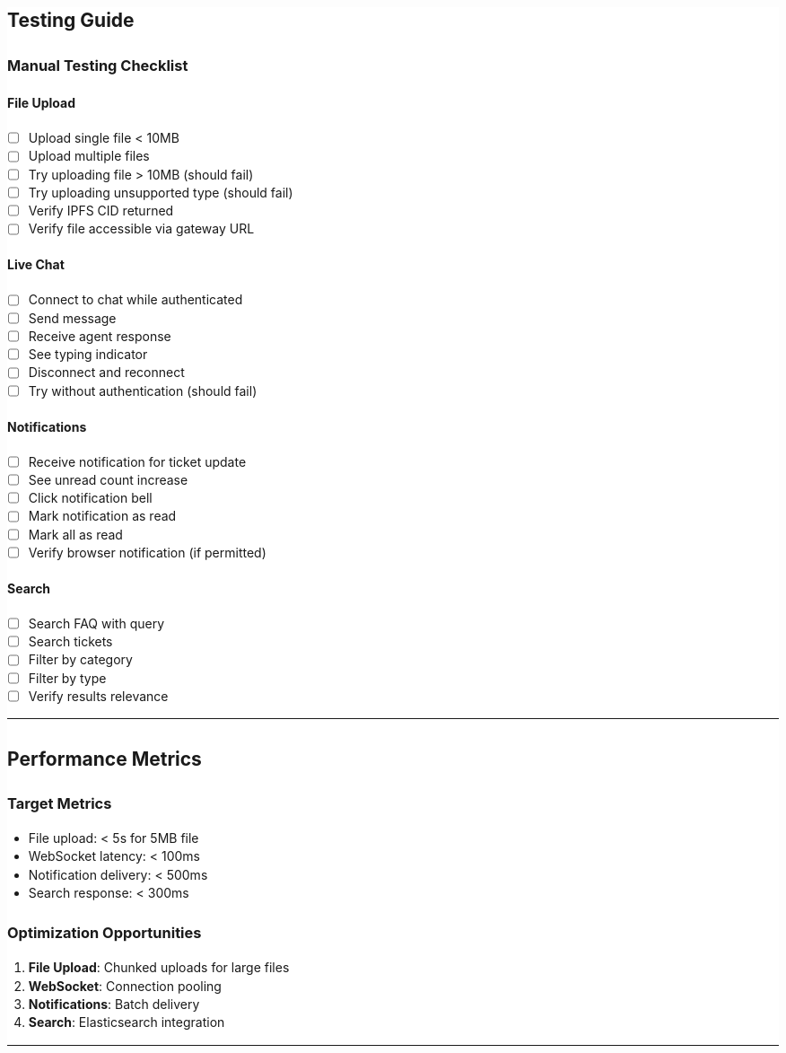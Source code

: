
## Testing Guide

### Manual Testing Checklist

#### File Upload
- [ ] Upload single file < 10MB
- [ ] Upload multiple files
- [ ] Try uploading file > 10MB (should fail)
- [ ] Try uploading unsupported type (should fail)
- [ ] Verify IPFS CID returned
- [ ] Verify file accessible via gateway URL

#### Live Chat
- [ ] Connect to chat while authenticated
- [ ] Send message
- [ ] Receive agent response
- [ ] See typing indicator
- [ ] Disconnect and reconnect
- [ ] Try without authentication (should fail)

#### Notifications
- [ ] Receive notification for ticket update
- [ ] See unread count increase
- [ ] Click notification bell
- [ ] Mark notification as read
- [ ] Mark all as read
- [ ] Verify browser notification (if permitted)

#### Search
- [ ] Search FAQ with query
- [ ] Search tickets
- [ ] Filter by category
- [ ] Filter by type
- [ ] Verify results relevance

---

## Performance Metrics

### Target Metrics
- File upload: < 5s for 5MB file
- WebSocket latency: < 100ms
- Notification delivery: < 500ms
- Search response: < 300ms

### Optimization Opportunities
1. **File Upload**: Chunked uploads for large files
2. **WebSocket**: Connection pooling
3. **Notifications**: Batch delivery
4. **Search**: Elasticsearch integration

---